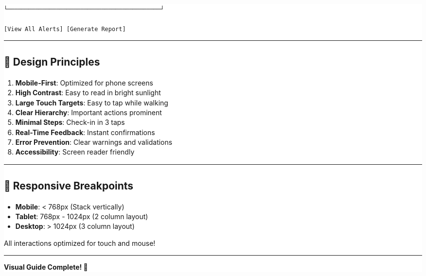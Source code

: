 ```
└────────────────────────────────────────────┘

[View All Alerts] [Generate Report]
```

---

## 🎯 Design Principles

1. **Mobile-First**: Optimized for phone screens
2. **High Contrast**: Easy to read in bright sunlight
3. **Large Touch Targets**: Easy to tap while walking
4. **Clear Hierarchy**: Important actions prominent
5. **Minimal Steps**: Check-in in 3 taps
6. **Real-Time Feedback**: Instant confirmations
7. **Error Prevention**: Clear warnings and validations
8. **Accessibility**: Screen reader friendly

---

## 📱 Responsive Breakpoints

- **Mobile**: < 768px (Stack vertically)
- **Tablet**: 768px - 1024px (2 column layout)
- **Desktop**: > 1024px (3 column layout)

All interactions optimized for touch and mouse!

---

**Visual Guide Complete! 🎨**
